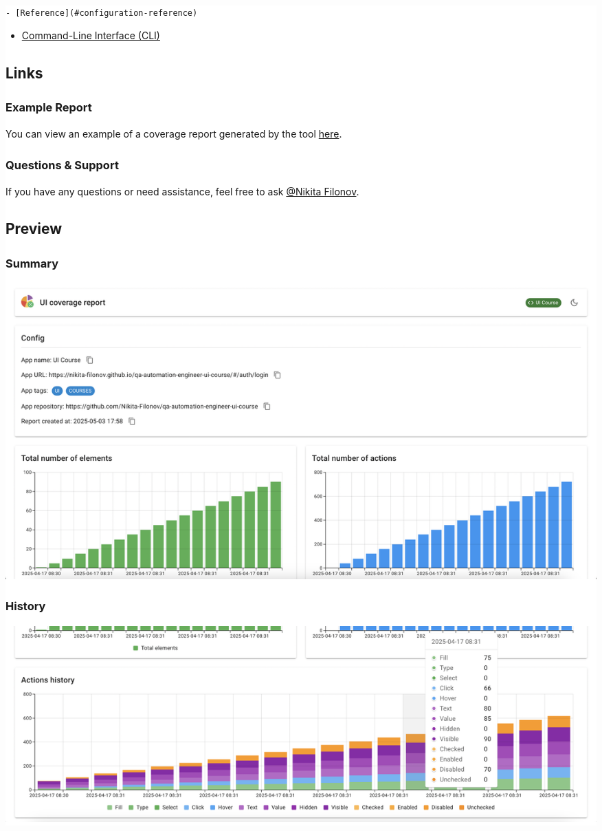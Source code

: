     - [Reference](#configuration-reference)
- [Command-Line Interface (CLI)](#command-line-interface-cli)

## Links

### Example Report

You can view an example of a coverage report generated by the
tool [here](https://nikita-filonov.github.io/ui-coverage-scenario-tool/).

### Questions & Support

If you have any questions or need assistance, feel free to ask [@Nikita Filonov](https://t.me/sound_right).

## Preview

### Summary

![Summary](./docs/screenshots/summary.png "Summary")

### History

![History](./docs/screenshots/history.png "History")
